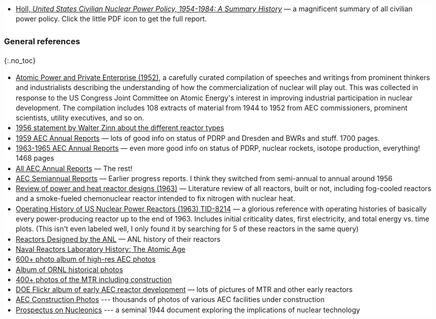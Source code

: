 - [Holl, _United States Civilian Nuclear Power Policy, 1954-1984: A Summary History_](https://ntrl.ntis.gov/NTRL/dashboard/searchResults/titleDetail/DE86006830.xhtml) — a
  magnificent summary of all civilian power policy. Click the little PDF icon to get the full report.

### General references

{:.no_toc}

- [Atomic Power and Private
  Enterprise (1952)](https://babel.hathitrust.org/cgi/pt?id=umn.31951d03584627s&view=1up&seq=4), a
  carefully curated compilation of speeches and writings from prominent thinkers and
  industrialists describing the understanding of how the commercialization of nuclear will
  play out. This was collected in response to the US Congress Joint Committee on Atomic
  Energy's interest in improving industrial participation in nuclear development. The
  compilation includes 108 extracts of material from 1944 to 1952 from AEC commissioners,
  prominent scientists, utility executives, and so on.
- [1956 statement by Walter Zinn about the different reactor
  types](https://babel.hathitrust.org/cgi/pt?id=mdp.39015003413971&view=1up&seq=15)
- [1959 AEC Annual Reports](https://babel.hathitrust.org/cgi/pt?id=mdp.39015001309403&view=1up&seq=32) — lots of good
  info on status of PDRP and Dresden and BWRs and stuff. 1700 pages.
- [1963-1965 AEC Annual
  Reports](https://babel.hathitrust.org/cgi/pt?id=mdp.39015010444225&view=1up&seq=21) —
  even more good info on status of PDRP, nuclear rockets, isotope production, everything!
  1468 pages
- [All AEC Annual Reports](https://catalog.hathitrust.org/Record/000521900) — The rest!
- [AEC Semiannual Reports](https://catalog.hathitrust.org/Record/000521895) — Earlier
  progress reports. I think they switched from semi-annual to annual around 1956
- [Review of power and heat reactor designs
  (1963)](https://catalog.hathitrust.org/Record/007840739) — Literature review
  of all reactors, built or not, including fog-cooled reactors and a smoke-fueled
  chemonuclear reactor intended to fix nitrogen with nuclear heat.
- [Operating History of US Nuclear Power Reactors
  (1963) TID-8214](https://babel.hathitrust.org/cgi/pt?id=coo.31924105639268&view=1up&seq=3) — a
  glorious reference with operating histories of basically every power-producing reactor up
  to the end of 1963. Includes initial criticality dates, first electricity, and total
  energy vs. time plots. (This isn't even labeled well, I only found it by searching for 5
  of these reactors in the same query)
- [Reactors Designed by the ANL](https://www.ne.anl.gov/About/ANL-Reactors.shtml) — ANL
  history of their reactors
- [Naval Reactors Laboratory
  History: The Atomic Age](https://www.nrl.navy.mil/news/releases/nrl-history-phil-abelson-atomic-age)
- [600+ photo album of high-res AEC photos](https://www.flickr.com/photos/departmentofenergy/albums/72157637130454183/with/10693777416/)
- [Album of ORNL historical
  photos](https://www.flickr.com/photos/oakridgelab/albums/72157618874649144/with/44660458660/)
- [400+ photos of the MTR including construction](https://www.loc.gov/pictures/search/?va=exact&sp=1&st=gallery&q=Photograph%3A+id0443&fi=number&op=PHRASE)
- [DOE Flickr album of early AEC reactor
  development](https://www.flickr.com/photos/departmentofenergy/albums/72157637416489424/with/10729606635/)
  — lots of pictures of MTR and other early reactors
- [AEC Construction Photos](https://www.osti.gov/opennet/aec-construction) --- thousands
  of photos of various AEC facilities under construction
- [Prospectus on
  Nucleonics](https://atomicinsights.com/wp-content/uploads/Prospectus-on-Nucleonics.pdf)
  --- a seminal 1944 document exploring the implications of nuclear technology
